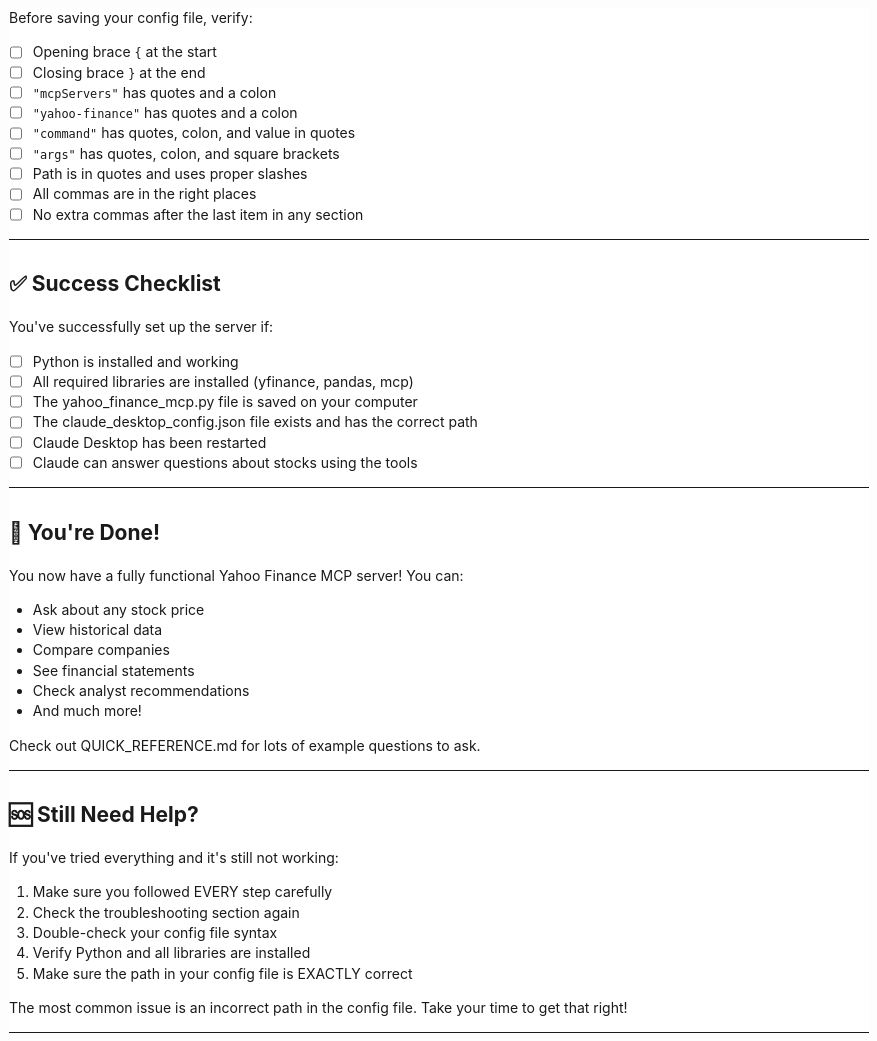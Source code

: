 Before saving your config file, verify:

- [ ] Opening brace `{` at the start
- [ ] Closing brace `}` at the end
- [ ] `"mcpServers"` has quotes and a colon
- [ ] `"yahoo-finance"` has quotes and a colon
- [ ] `"command"` has quotes, colon, and value in quotes
- [ ] `"args"` has quotes, colon, and square brackets
- [ ] Path is in quotes and uses proper slashes
- [ ] All commas are in the right places
- [ ] No extra commas after the last item in any section

---

## ✅ Success Checklist

You've successfully set up the server if:

- [ ] Python is installed and working
- [ ] All required libraries are installed (yfinance, pandas, mcp)
- [ ] The yahoo_finance_mcp.py file is saved on your computer
- [ ] The claude_desktop_config.json file exists and has the correct path
- [ ] Claude Desktop has been restarted
- [ ] Claude can answer questions about stocks using the tools

---

## 🎉 You're Done!

You now have a fully functional Yahoo Finance MCP server! You can:

- Ask about any stock price
- View historical data
- Compare companies
- See financial statements
- Check analyst recommendations
- And much more!

Check out QUICK_REFERENCE.md for lots of example questions to ask.

---

## 🆘 Still Need Help?

If you've tried everything and it's still not working:

1. Make sure you followed EVERY step carefully
2. Check the troubleshooting section again
3. Double-check your config file syntax
4. Verify Python and all libraries are installed
5. Make sure the path in your config file is EXACTLY correct

The most common issue is an incorrect path in the config file. Take your time to get that right!

---